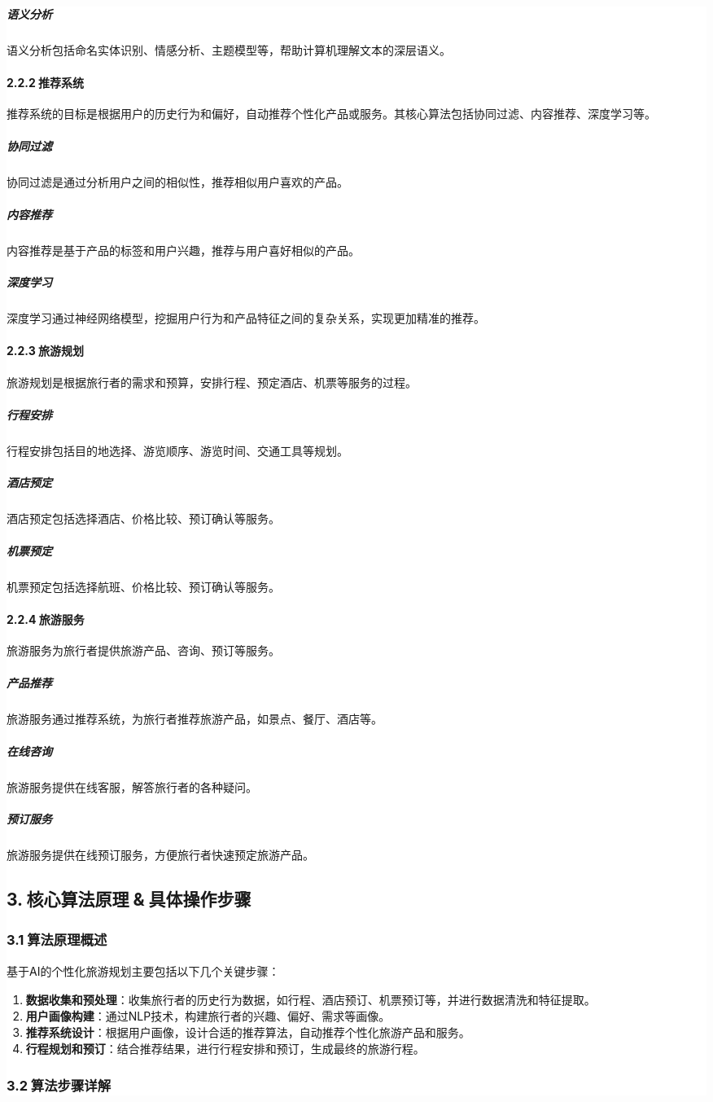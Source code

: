 ##### 语义分析
语义分析包括命名实体识别、情感分析、主题模型等，帮助计算机理解文本的深层语义。

#### 2.2.2 推荐系统

推荐系统的目标是根据用户的历史行为和偏好，自动推荐个性化产品或服务。其核心算法包括协同过滤、内容推荐、深度学习等。

##### 协同过滤
协同过滤是通过分析用户之间的相似性，推荐相似用户喜欢的产品。

##### 内容推荐
内容推荐是基于产品的标签和用户兴趣，推荐与用户喜好相似的产品。

##### 深度学习
深度学习通过神经网络模型，挖掘用户行为和产品特征之间的复杂关系，实现更加精准的推荐。

#### 2.2.3 旅游规划

旅游规划是根据旅行者的需求和预算，安排行程、预定酒店、机票等服务的过程。

##### 行程安排
行程安排包括目的地选择、游览顺序、游览时间、交通工具等规划。

##### 酒店预定
酒店预定包括选择酒店、价格比较、预订确认等服务。

##### 机票预定
机票预定包括选择航班、价格比较、预订确认等服务。

#### 2.2.4 旅游服务

旅游服务为旅行者提供旅游产品、咨询、预订等服务。

##### 产品推荐
旅游服务通过推荐系统，为旅行者推荐旅游产品，如景点、餐厅、酒店等。

##### 在线咨询
旅游服务提供在线客服，解答旅行者的各种疑问。

##### 预订服务
旅游服务提供在线预订服务，方便旅行者快速预定旅游产品。

## 3. 核心算法原理 & 具体操作步骤

### 3.1 算法原理概述

基于AI的个性化旅游规划主要包括以下几个关键步骤：

1. **数据收集和预处理**：收集旅行者的历史行为数据，如行程、酒店预订、机票预订等，并进行数据清洗和特征提取。
2. **用户画像构建**：通过NLP技术，构建旅行者的兴趣、偏好、需求等画像。
3. **推荐系统设计**：根据用户画像，设计合适的推荐算法，自动推荐个性化旅游产品和服务。
4. **行程规划和预订**：结合推荐结果，进行行程安排和预订，生成最终的旅游行程。

### 3.2 算法步骤详解
